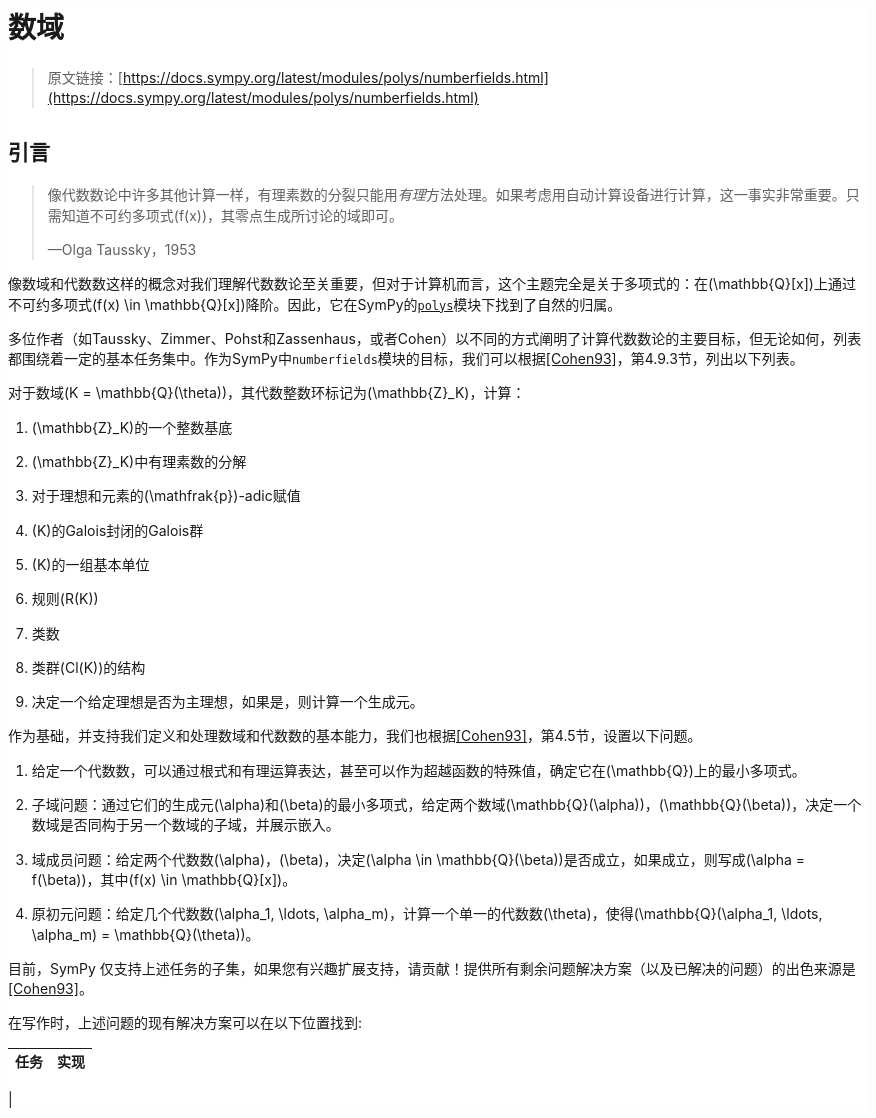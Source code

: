 # 数域

> 原文链接：[https://docs.sympy.org/latest/modules/polys/numberfields.html](https://docs.sympy.org/latest/modules/polys/numberfields.html)

## 引言

> 像代数数论中许多其他计算一样，有理素数的分裂只能用*有理*方法处理。如果考虑用自动计算设备进行计算，这一事实非常重要。只需知道不可约多项式\(f(x)\)，其零点生成所讨论的域即可。
> 
> —Olga Taussky，1953

像数域和代数数这样的概念对我们理解代数数论至关重要，但对于计算机而言，这个主题完全是关于多项式的：在\(\mathbb{Q}[x]\)上通过不可约多项式\(f(x) \in \mathbb{Q}[x]\)降阶。因此，它在SymPy的[`polys`](reference.html#module-sympy.polys "sympy.polys")模块下找到了自然的归属。

多位作者（如Taussky、Zimmer、Pohst和Zassenhaus，或者Cohen）以不同的方式阐明了计算代数数论的主要目标，但无论如何，列表都围绕着一定的基本任务集中。作为SymPy中`numberfields`模块的目标，我们可以根据[[Cohen93]](literature.html#cohen93)，第4.9.3节，列出以下列表。

对于数域\(K = \mathbb{Q}(\theta)\)，其代数整数环标记为\(\mathbb{Z}_K\)，计算：

1.  \(\mathbb{Z}_K\)的一个整数基底

1.  \(\mathbb{Z}_K\)中有理素数的分解

1.  对于理想和元素的\(\mathfrak{p}\)-adic赋值

1.  \(K\)的Galois封闭的Galois群

1.  \(K\)的一组基本单位

1.  规则\(R(K)\)

1.  类数

1.  类群\(Cl(K)\)的结构

1.  决定一个给定理想是否为主理想，如果是，则计算一个生成元。

作为基础，并支持我们定义和处理数域和代数数的基本能力，我们也根据[[Cohen93]](literature.html#cohen93)，第4.5节，设置以下问题。

1.  给定一个代数数，可以通过根式和有理运算表达，甚至可以作为超越函数的特殊值，确定它在\(\mathbb{Q}\)上的最小多项式。

1.  子域问题：通过它们的生成元\(\alpha\)和\(\beta\)的最小多项式，给定两个数域\(\mathbb{Q}(\alpha)\)，\(\mathbb{Q}(\beta)\)，决定一个数域是否同构于另一个数域的子域，并展示嵌入。

1.  域成员问题：给定两个代数数\(\alpha\)，\(\beta\)，决定\(\alpha \in \mathbb{Q}(\beta)\)是否成立，如果成立，则写成\(\alpha = f(\beta)\)，其中\(f(x) \in \mathbb{Q}[x]\)。

1.  原初元问题：给定几个代数数\(\alpha_1, \ldots, \alpha_m\)，计算一个单一的代数数\(\theta\)，使得\(\mathbb{Q}(\alpha_1, \ldots, \alpha_m) = \mathbb{Q}(\theta)\)。

目前，SymPy 仅支持上述任务的子集，如果您有兴趣扩展支持，请贡献！提供所有剩余问题解决方案（以及已解决的问题）的出色来源是 [[Cohen93]](literature.html#cohen93)。

在写作时，上述问题的现有解决方案可以在以下位置找到:

| 任务 | 实现 |
| --- | --- |

|
